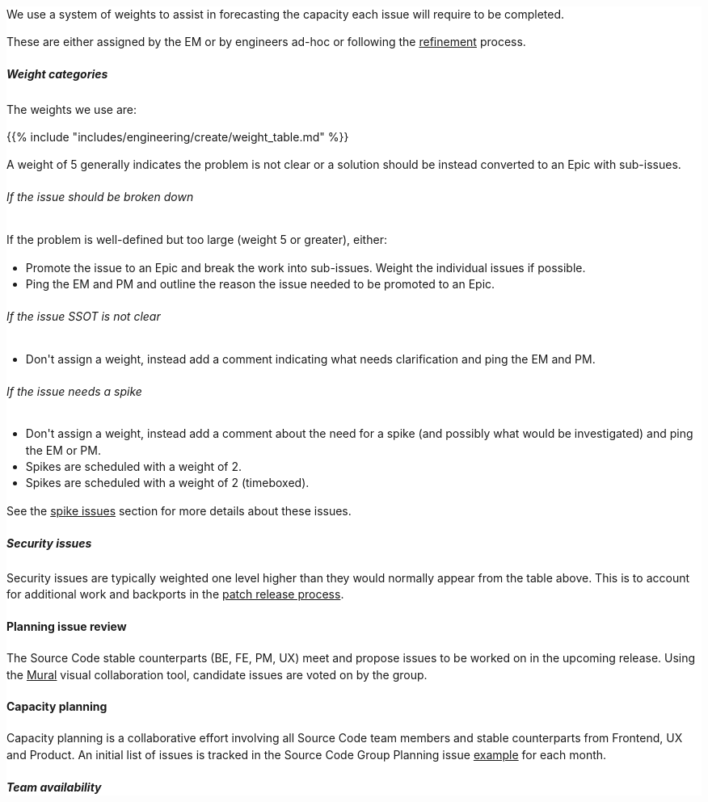 We use a system of weights to assist in forecasting the capacity each issue will require to be completed.

These are either assigned by the EM or by engineers ad-hoc or following the [refinement](/handbook/engineering/development/dev/create/source-code/backend/#issue-refinement) process.

##### Weight categories

The weights we use are:

{{% include "includes/engineering/create/weight_table.md" %}}

A weight of 5 generally indicates the problem is not clear or a solution should be instead converted to an Epic with sub-issues.

###### If the issue should be broken down

If the problem is well-defined but too large (weight 5 or greater), either:

- Promote the issue to an Epic and break the work into sub-issues. Weight the individual issues if possible.
- Ping the EM and PM and outline the reason the issue needed to be promoted to an Epic.

###### If the issue SSOT is not clear

- Don't assign a weight, instead add a comment indicating what needs clarification and ping the EM and PM.

###### If the issue needs a spike

- Don't assign a weight, instead add a comment about the need for a spike (and possibly what would be investigated) and ping the EM or PM.
- Spikes are scheduled with a weight of 2.
- Spikes are scheduled with a weight of 2 (timeboxed).

See the [spike issues](#spike-issues) section for more details about these issues.

##### Security issues

Security issues are typically weighted one level higher than they would normally
appear from the table above. This is to account for additional work and backports in the
[patch release process](https://gitlab.com/gitlab-org/release/docs/blob/master/general/security/engineer.md).

#### Planning issue review

The Source Code stable counterparts (BE, FE, PM, UX) meet and propose issues to be worked on in the upcoming release. Using the [Mural](https://www.mural.co/) visual collaboration tool, candidate issues are voted on by the group.

#### Capacity planning

Capacity planning is a collaborative effort involving all Source Code team members and stable counterparts from Frontend, UX and Product. An initial list of issues is tracked in the Source Code Group Planning issue [example](https://gitlab.com/gitlab-org/create-stage/-/issues/12783) for each month.

##### Team availability
